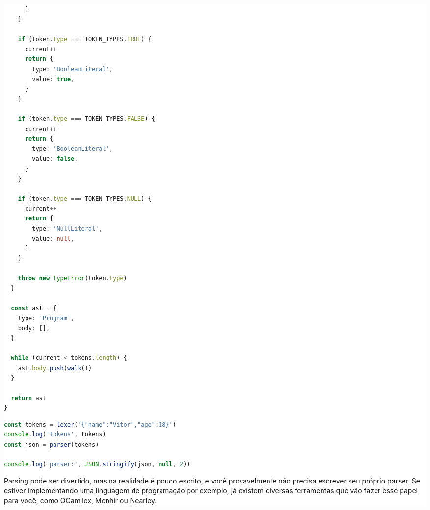 ```typescript
      }
    }

    if (token.type === TOKEN_TYPES.TRUE) {
      current++
      return {
        type: 'BooleanLiteral',
        value: true,
      }
    }

    if (token.type === TOKEN_TYPES.FALSE) {
      current++
      return {
        type: 'BooleanLiteral',
        value: false,
      }
    }

    if (token.type === TOKEN_TYPES.NULL) {
      current++
      return {
        type: 'NullLiteral',
        value: null,
      }
    }

    throw new TypeError(token.type)
  }

  const ast = {
    type: 'Program',
    body: [],
  }

  while (current < tokens.length) {
    ast.body.push(walk())
  }

  return ast
}
```

```typescript
const tokens = lexer('{"name":"Vitor","age":18}')
console.log('tokens', tokens)
const json = parser(tokens)

console.log('parser:', JSON.stringify(json, null, 2))
```

Parsing pode ser divertido, mas na realidade é pouco escrito, e você provavelmente não precisa escrever seu próprio parser. Se estiver implementando uma linguagem de programação por exemplo, já existem diversas ferramentas que vão fazer esse papel para você, como OCamllex, Menhir ou Nearley.
